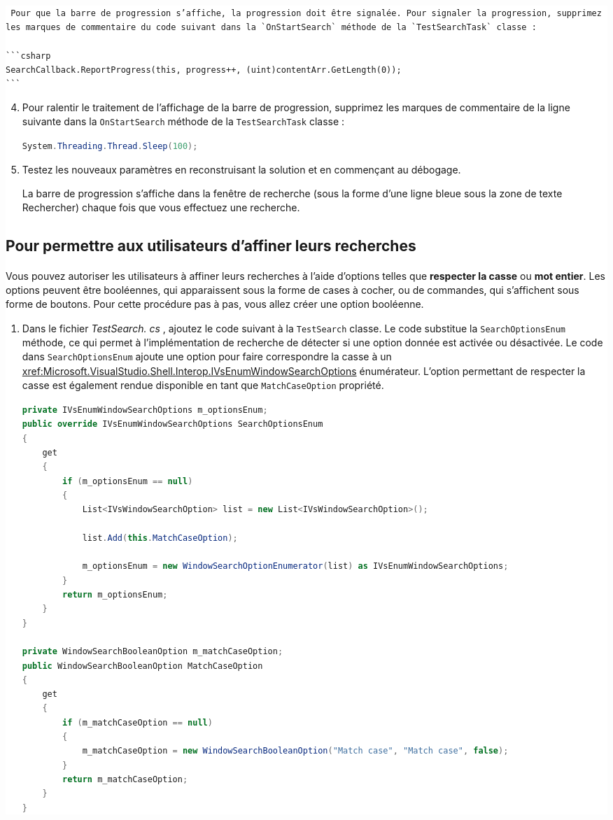      Pour que la barre de progression s’affiche, la progression doit être signalée. Pour signaler la progression, supprimez les marques de commentaire du code suivant dans la `OnStartSearch` méthode de la `TestSearchTask` classe :

    ```csharp
    SearchCallback.ReportProgress(this, progress++, (uint)contentArr.GetLength(0));
    ```

4. Pour ralentir le traitement de l’affichage de la barre de progression, supprimez les marques de commentaire de la ligne suivante dans la `OnStartSearch` méthode de la `TestSearchTask` classe :

    ```csharp
    System.Threading.Thread.Sleep(100);
    ```

5. Testez les nouveaux paramètres en reconstruisant la solution et en commençant au débogage.

     La barre de progression s’affiche dans la fenêtre de recherche (sous la forme d’une ligne bleue sous la zone de texte Rechercher) chaque fois que vous effectuez une recherche.

## <a name="to-enable-users-to-refine-their-searches"></a>Pour permettre aux utilisateurs d’affiner leurs recherches
 Vous pouvez autoriser les utilisateurs à affiner leurs recherches à l’aide d’options telles que **respecter la casse** ou **mot entier**. Les options peuvent être booléennes, qui apparaissent sous la forme de cases à cocher, ou de commandes, qui s’affichent sous forme de boutons. Pour cette procédure pas à pas, vous allez créer une option booléenne.

1. Dans le fichier *TestSearch. cs* , ajoutez le code suivant à la `TestSearch` classe. Le code substitue la `SearchOptionsEnum` méthode, ce qui permet à l’implémentation de recherche de détecter si une option donnée est activée ou désactivée. Le code dans `SearchOptionsEnum` ajoute une option pour faire correspondre la casse à un <xref:Microsoft.VisualStudio.Shell.Interop.IVsEnumWindowSearchOptions> énumérateur. L’option permettant de respecter la casse est également rendue disponible en tant que `MatchCaseOption` propriété.

    ```csharp
    private IVsEnumWindowSearchOptions m_optionsEnum;
    public override IVsEnumWindowSearchOptions SearchOptionsEnum
    {
        get
        {
            if (m_optionsEnum == null)
            {
                List<IVsWindowSearchOption> list = new List<IVsWindowSearchOption>();

                list.Add(this.MatchCaseOption);

                m_optionsEnum = new WindowSearchOptionEnumerator(list) as IVsEnumWindowSearchOptions;
            }
            return m_optionsEnum;
        }
    }

    private WindowSearchBooleanOption m_matchCaseOption;
    public WindowSearchBooleanOption MatchCaseOption
    {
        get
        {
            if (m_matchCaseOption == null)
            {
                m_matchCaseOption = new WindowSearchBooleanOption("Match case", "Match case", false);
            }
            return m_matchCaseOption;
        }
    }
    ```
